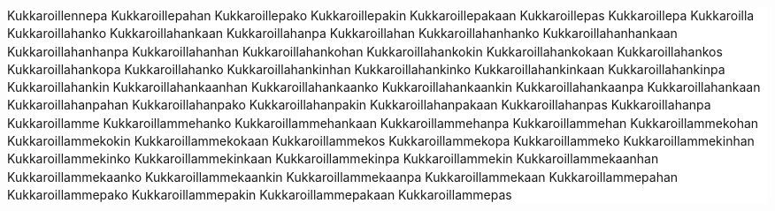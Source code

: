 Kukkaroillennepa
Kukkaroillepahan
Kukkaroillepako
Kukkaroillepakin
Kukkaroillepakaan
Kukkaroillepas
Kukkaroillepa
Kukkaroilla
Kukkaroillahanko
Kukkaroillahankaan
Kukkaroillahanpa
Kukkaroillahan
Kukkaroillahanhanko
Kukkaroillahanhankaan
Kukkaroillahanhanpa
Kukkaroillahanhan
Kukkaroillahankohan
Kukkaroillahankokin
Kukkaroillahankokaan
Kukkaroillahankos
Kukkaroillahankopa
Kukkaroillahanko
Kukkaroillahankinhan
Kukkaroillahankinko
Kukkaroillahankinkaan
Kukkaroillahankinpa
Kukkaroillahankin
Kukkaroillahankaanhan
Kukkaroillahankaanko
Kukkaroillahankaankin
Kukkaroillahankaanpa
Kukkaroillahankaan
Kukkaroillahanpahan
Kukkaroillahanpako
Kukkaroillahanpakin
Kukkaroillahanpakaan
Kukkaroillahanpas
Kukkaroillahanpa
Kukkaroillamme
Kukkaroillammehanko
Kukkaroillammehankaan
Kukkaroillammehanpa
Kukkaroillammehan
Kukkaroillammekohan
Kukkaroillammekokin
Kukkaroillammekokaan
Kukkaroillammekos
Kukkaroillammekopa
Kukkaroillammeko
Kukkaroillammekinhan
Kukkaroillammekinko
Kukkaroillammekinkaan
Kukkaroillammekinpa
Kukkaroillammekin
Kukkaroillammekaanhan
Kukkaroillammekaanko
Kukkaroillammekaankin
Kukkaroillammekaanpa
Kukkaroillammekaan
Kukkaroillammepahan
Kukkaroillammepako
Kukkaroillammepakin
Kukkaroillammepakaan
Kukkaroillammepas